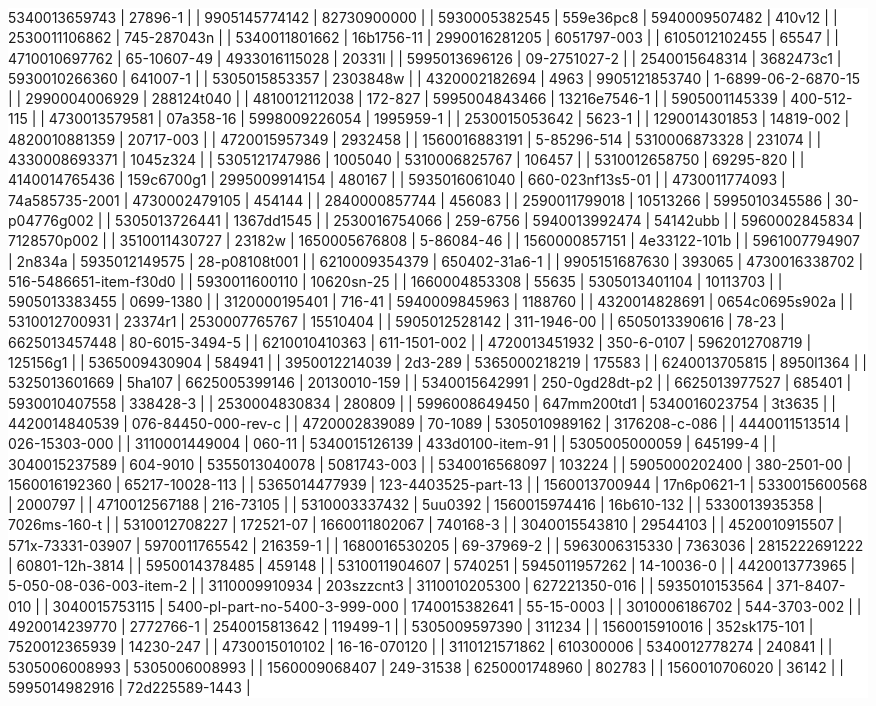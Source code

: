 5340013659743 | 27896-1 |  | 9905145774142 | 82730900000 |  | 5930005382545 | 559e36pc8 | 
5940009507482 | 410v12 |  | 2530011106862 | 745-287043n |  | 5340011801662 | 16b1756-11 | 
2990016281205 | 6051797-003 |  | 6105012102455 | 65547 |  | 4710010697762 | 65-10607-49 | 
4933016115028 | 20331l |  | 5995013696126 | 09-2751027-2 |  | 2540015648314 | 3682473c1 | 
5930010266360 | 641007-1 |  | 5305015853357 | 2303848w |  | 4320002182694 | 4963 | 
9905121853740 | 1-6899-06-2-6870-15 |  | 2990004006929 | 288124t040 |  | 4810012112038 | 172-827 | 
5995004843466 | 13216e7546-1 |  | 5905001145339 | 400-512-115 |  | 4730013579581 | 07a358-16 | 
5998009226054 | 1995959-1 |  | 2530015053642 | 5623-1 |  | 1290014301853 | 14819-002 | 
4820010881359 | 20717-003 |  | 4720015957349 | 2932458 |  | 1560016883191 | 5-85296-514 | 
5310006873328 | 231074 |  | 4330008693371 | 1045z324 |  | 5305121747986 | 1005040 | 
5310006825767 | 106457 |  | 5310012658750 | 69295-820 |  | 4140014765436 | 159c6700g1 | 
2995009914154 | 480167 |  | 5935016061040 | 660-023nf13s5-01 |  | 4730011774093 | 74a585735-2001 | 
4730002479105 | 454144 |  | 2840000857744 | 456083 |  | 2590011799018 | 10513266 | 
5995010345586 | 30-p04776g002 |  | 5305013726441 | 1367dd1545 |  | 2530016754066 | 259-6756 | 
5940013992474 | 54142ubb |  | 5960002845834 | 7128570p002 |  | 3510011430727 | 23182w | 
1650005676808 | 5-86084-46 |  | 1560000857151 | 4e33122-101b |  | 5961007794907 | 2n834a | 
5935012149575 | 28-p08108t001 |  | 6210009354379 | 650402-31a6-1 |  | 9905151687630 | 393065 | 
4730016338702 | 516-5486651-item-f30d0 |  | 5930011600110 | 10620sn-25 |  | 1660004853308 | 55635 | 
5305013401104 | 10113703 |  | 5905013383455 | 0699-1380 |  | 3120000195401 | 716-41 | 
5940009845963 | 1188760 |  | 4320014828691 | 0654c0695s902a |  | 5310012700931 | 23374r1 | 
2530007765767 | 15510404 |  | 5905012528142 | 311-1946-00 |  | 6505013390616 | 78-23 | 
6625013457448 | 80-6015-3494-5 |  | 6210010410363 | 611-1501-002 |  | 4720013451932 | 350-6-0107 | 
5962012708719 | 125156g1 |  | 5365009430904 | 584941 |  | 3950012214039 | 2d3-289 | 
5365000218219 | 175583 |  | 6240013705815 | 8950l1364 |  | 5325013601669 | 5ha107 | 
6625005399146 | 20130010-159 |  | 5340015642991 | 250-0gd28dt-p2 |  | 6625013977527 | 685401 | 
5930010407558 | 338428-3 |  | 2530004830834 | 280809 |  | 5996008649450 | 647mm200td1 | 
5340016023754 | 3t3635 |  | 4420014840539 | 076-84450-000-rev-c |  | 4720002839089 | 70-1089 | 
5305010989162 | 3176208-c-086 |  | 4440011513514 | 026-15303-000 |  | 3110001449004 | 060-11 | 
5340015126139 | 433d0100-item-91 |  | 5305005000059 | 645199-4 |  | 3040015237589 | 604-9010 | 
5355013040078 | 5081743-003 |  | 5340016568097 | 103224 |  | 5905000202400 | 380-2501-00 | 
1560016192360 | 65217-10028-113 |  | 5365014477939 | 123-4403525-part-13 |  | 1560013700944 | 17n6p0621-1 | 
5330015600568 | 2000797 |  | 4710012567188 | 216-73105 |  | 5310003337432 | 5uu0392 | 
1560015974416 | 16b610-132 |  | 5330013935358 | 7026ms-160-t |  | 5310012708227 | 172521-07 | 
1660011802067 | 740168-3 |  | 3040015543810 | 29544103 |  | 4520010915507 | 571x-73331-03907 | 
5970011765542 | 216359-1 |  | 1680016530205 | 69-37969-2 |  | 5963006315330 | 7363036 | 
2815222691222 | 60801-12h-3814 |  | 5950014378485 | 459148 |  | 5310011904607 | 5740251 | 
5945011957262 | 14-10036-0 |  | 4420013773965 | 5-050-08-036-003-item-2 |  | 3110009910934 | 203szzcnt3 | 
3110010205300 | 627221350-016 |  | 5935010153564 | 371-8407-010 |  | 3040015753115 | 5400-pl-part-no-5400-3-999-000 | 
1740015382641 | 55-15-0003 |  | 3010006186702 | 544-3703-002 |  | 4920014239770 | 2772766-1 | 
2540015813642 | 119499-1 |  | 5305009597390 | 311234 |  | 1560015910016 | 352sk175-101 | 
7520012365939 | 14230-247 |  | 4730015010102 | 16-16-070120 |  | 3110121571862 | 610300006 | 
5340012778274 | 240841 |  | 5305006008993 | 5305006008993 |  | 1560009068407 | 249-31538 | 
6250001748960 | 802783 |  | 1560010706020 | 36142 |  | 5995014982916 | 72d225589-1443 | 
